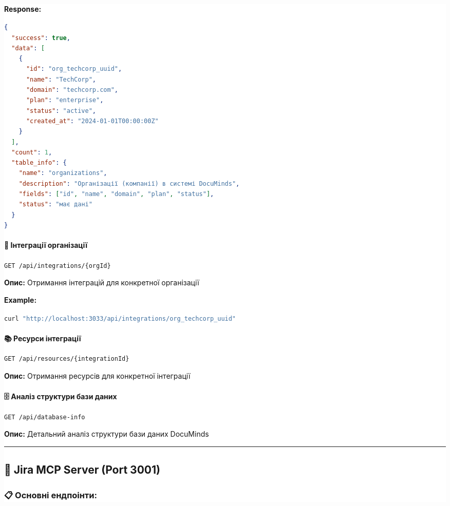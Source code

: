 **Response:**
```json
{
  "success": true,
  "data": [
    {
      "id": "org_techcorp_uuid",
      "name": "TechCorp",
      "domain": "techcorp.com",
      "plan": "enterprise",
      "status": "active",
      "created_at": "2024-01-01T00:00:00Z"
    }
  ],
  "count": 1,
  "table_info": {
    "name": "organizations",
    "description": "Організації (компанії) в системі DocuMinds",
    "fields": ["id", "name", "domain", "plan", "status"],
    "status": "має дані"
  }
}
```

#### 🔗 Інтеграції організації
```http
GET /api/integrations/{orgId}
```
**Опис:** Отримання інтеграцій для конкретної організації

**Example:**
```bash
curl "http://localhost:3033/api/integrations/org_techcorp_uuid"
```

#### 📚 Ресурси інтеграції
```http
GET /api/resources/{integrationId}
```
**Опис:** Отримання ресурсів для конкретної інтеграції

#### 🗄️ Аналіз структури бази даних
```http
GET /api/database-info
```
**Опис:** Детальний аналіз структури бази даних DocuMinds

---

## 🎯 **Jira MCP Server (Port 3001)**

### 📋 **Основні ендпоінти:**
